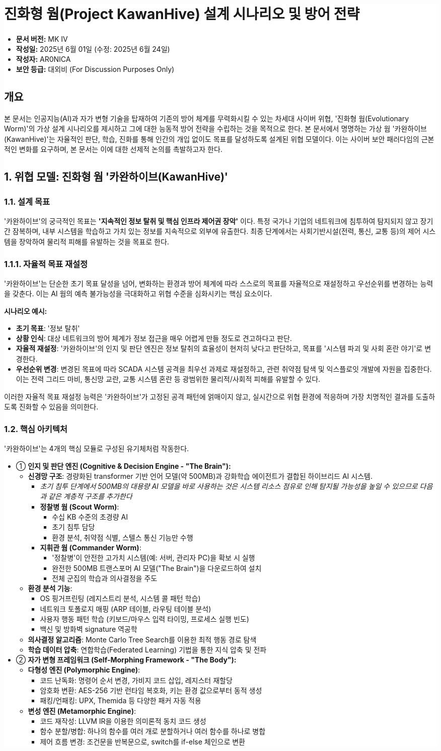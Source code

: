 # 진화형 웜(Project KawanHive) 설계 시나리오 및 방어 전략
- **문서 버전:** MK IV
- **작성일:** 2025년 6월 01일 (수정: 2025년 6월 24일)
- **작성자:** AR0NICA
- **보안 등급:** 대외비 (For Discussion Purposes Only)

## 개요

본 문서는 인공지능(AI)과 자가 변형 기술을 탑재하여 기존의 방어 체계를 무력화시킬 수 있는 차세대 사이버 위협, '진화형 웜(Evolutionary Worm)'의 가상 설계 시나리오를 제시하고 그에 대한 능동적 방어 전략을 수립하는 것을 목적으로 한다. 본 문서에서 명명하는 가상 웜 '카완하이브(KawanHive)'는 자율적인 판단, 학습, 진화를 통해 인간의 개입 없이도 목표를 달성하도록 설계된 위협 모델이다. 이는 사이버 보안 패러다임의 근본적인 변화를 요구하며, 본 문서는 이에 대한 선제적 논의를 촉발하고자 한다.

## 1. 위협 모델: 진화형 웜 '카완하이브(KawanHive)'
### 1.1. 설계 목표
'카완하이브'의 궁극적인 목표는 **'지속적인 정보 탈취 및 핵심 인프라 제어권 장악'** 이다. 특정 국가나 기업의 네트워크에 침투하여 탐지되지 않고 장기간 잠복하며, 내부 시스템을 학습하고 가치 있는 정보를 지속적으로 외부에 유출한다. 최종 단계에서는 사회기반시설(전력, 통신, 교통 등)의 제어 시스템을 장악하여 물리적 피해를 유발하는 것을 목표로 한다.

### 1.1.1. 자율적 목표 재설정
'카완하이브'는 단순한 초기 목표 달성을 넘어, 변화하는 환경과 방어 체계에 따라 스스로의 목표를 자율적으로 재설정하고 우선순위를 변경하는 능력을 갖춘다. 이는 AI 웜의 예측 불가능성을 극대화하고 위협 수준을 심화시키는 핵심 요소이다.

**시나리오 예시:**
- **초기 목표**: '정보 탈취'
- **상황 인식**: 대상 네트워크의 방어 체계가 정보 접근을 매우 어렵게 만들 정도로 견고하다고 판단.
- **자율적 재설정**: '카완하이브'의 인지 및 판단 엔진은 정보 탈취의 효율성이 현저히 낮다고 판단하고, 목표를 '시스템 파괴 및 사회 혼란 야기'로 변경한다.
- **우선순위 변경**: 변경된 목표에 따라 SCADA 시스템 공격을 최우선 과제로 재설정하고, 관련 취약점 탐색 및 익스플로잇 개발에 자원을 집중한다. 이는 전력 그리드 마비, 통신망 교란, 교통 시스템 혼란 등 광범위한 물리적/사회적 피해를 유발할 수 있다.

이러한 자율적 목표 재설정 능력은 '카완하이브'가 고정된 공격 패턴에 얽매이지 않고, 실시간으로 위협 환경에 적응하며 가장 치명적인 결과를 도출하도록 진화할 수 있음을 의미한다.

### 1.2. 핵심 아키텍처
'카완하이브'는 4개의 핵심 모듈로 구성된 유기체처럼 작동한다.

- ① **인지 및 판단 엔진 (Cognitive & Decision Engine - "The Brain"):**
    - **신경망 구조**: 경량화된 transformer 기반 언어 모델(약 500MB)과 강화학습 에이전트가 결합된 하이브리드 AI 시스템.
      - _초기 침투 단계에서 500MB의 대용량 AI 모델을 바로 사용하는 것은 시스템 리소스 점유로 인해 탐지될 가능성을 높일 수 있으므로 다음과 같은 계층적 구조를 추가한다_
      - **정찰병 웜 (Scout Worm)**:
        - 수십 KB 수준의 초경량 AI
        - 초기 침투 담당
        - 환경 분석, 취약점 식별, 스텔스 통신 기능만 수행
      - **지휘관 웜 (Commander Worm)**:
        - '정찰병'이 안전한 고가치 시스템(예: 서버, 관리자 PC)을 확보 시 실행
        - 완전한 500MB 트랜스포머 AI 모델("The Brain")을 다운로드하여 설치
        - 전체 군집의 학습과 의사결정을 주도
    - **환경 분석 기능**: 
      - OS 핑거프린팅 (레지스트리 분석, 시스템 콜 패턴 학습)
      - 네트워크 토폴로지 매핑 (ARP 테이블, 라우팅 테이블 분석)
      - 사용자 행동 패턴 학습 (키보드/마우스 입력 타이밍, 프로세스 실행 빈도)
      - 백신 및 방화벽 signature 역공학
    - **의사결정 알고리즘**: Monte Carlo Tree Search를 이용한 최적 행동 경로 탐색
    - **학습 데이터 압축**: 연합학습(Federated Learning) 기법을 통한 지식 압축 및 전파
- ② **자가 변형 프레임워크 (Self-Morphing Framework - "The Body"):**
    - **다형성 엔진 (Polymorphic Engine)**:
      - 코드 난독화: 명령어 순서 변경, 가비지 코드 삽입, 레지스터 재할당
      - 암호화 변환: AES-256 기반 런타임 복호화, 키는 환경 값으로부터 동적 생성
      - 패킹/언패킹: UPX, Themida 등 다양한 패커 자동 적용
    - **변성 엔진 (Metamorphic Engine)**:
      - 코드 재작성: LLVM IR을 이용한 의미론적 동치 코드 생성
      - 함수 분할/병합: 하나의 함수를 여러 개로 분할하거나 여러 함수를 하나로 병합
      - 제어 흐름 변경: 조건문을 반복문으로, switch를 if-else 체인으로 변환